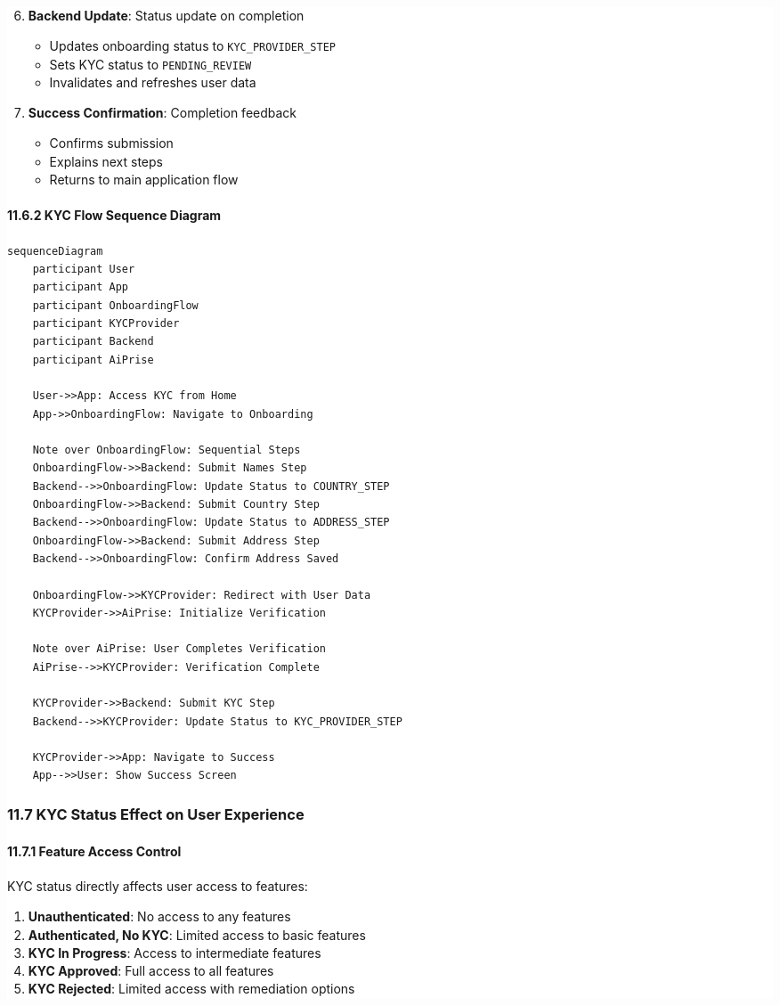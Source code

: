 6. **Backend Update**: Status update on completion
   - Updates onboarding status to `KYC_PROVIDER_STEP`
   - Sets KYC status to `PENDING_REVIEW`
   - Invalidates and refreshes user data

7. **Success Confirmation**: Completion feedback
   - Confirms submission
   - Explains next steps
   - Returns to main application flow

#### 11.6.2 KYC Flow Sequence Diagram

```mermaid
sequenceDiagram
    participant User
    participant App
    participant OnboardingFlow
    participant KYCProvider
    participant Backend
    participant AiPrise
    
    User->>App: Access KYC from Home
    App->>OnboardingFlow: Navigate to Onboarding
    
    Note over OnboardingFlow: Sequential Steps
    OnboardingFlow->>Backend: Submit Names Step
    Backend-->>OnboardingFlow: Update Status to COUNTRY_STEP
    OnboardingFlow->>Backend: Submit Country Step
    Backend-->>OnboardingFlow: Update Status to ADDRESS_STEP
    OnboardingFlow->>Backend: Submit Address Step
    Backend-->>OnboardingFlow: Confirm Address Saved
    
    OnboardingFlow->>KYCProvider: Redirect with User Data
    KYCProvider->>AiPrise: Initialize Verification
    
    Note over AiPrise: User Completes Verification
    AiPrise-->>KYCProvider: Verification Complete
    
    KYCProvider->>Backend: Submit KYC Step
    Backend-->>KYCProvider: Update Status to KYC_PROVIDER_STEP
    
    KYCProvider->>App: Navigate to Success
    App-->>User: Show Success Screen
```

### 11.7 KYC Status Effect on User Experience

#### 11.7.1 Feature Access Control

KYC status directly affects user access to features:

1. **Unauthenticated**: No access to any features
2. **Authenticated, No KYC**: Limited access to basic features
3. **KYC In Progress**: Access to intermediate features
4. **KYC Approved**: Full access to all features
5. **KYC Rejected**: Limited access with remediation options
